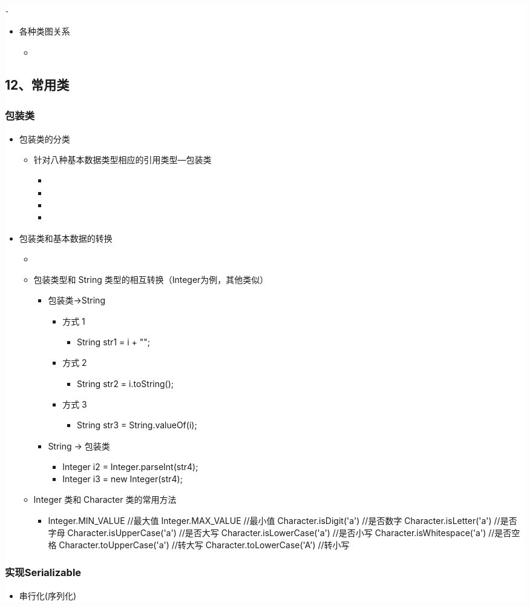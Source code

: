 	- 

- 各种类图关系

	- 

## 12、常用类

### 包装类

- 包装类的分类

	- 针对八种基本数据类型相应的引用类型—包装类

		- 
		- 
		- 
		- 

- 包装类和基本数据的转换

	- 
	- 包装类型和 String 类型的相互转换（Integer为例，其他类似）

		- 包装类->String

			- 方式 1

				- String str1 = i + "";

			- 方式 2

				- String str2 = i.toString();

			- 方式 3

				- String str3 = String.valueOf(i);

		- String -> 包装类

			- Integer i2 = Integer.parseInt(str4);
			- Integer i3 = new Integer(str4);

	- Integer 类和 Character 类的常用方法

		- Integer.MIN_VALUE //最大值
Integer.MAX_VALUE //最小值
Character.isDigit('a') //是否数字
Character.isLetter('a') //是否字母
Character.isUpperCase('a') //是否大写
Character.isLowerCase('a') //是否小写
Character.isWhitespace('a') //是否空格
Character.toUpperCase('a') //转大写
Character.toLowerCase('A') //转小写

### 实现Serializable

- 串行化(序列化)
